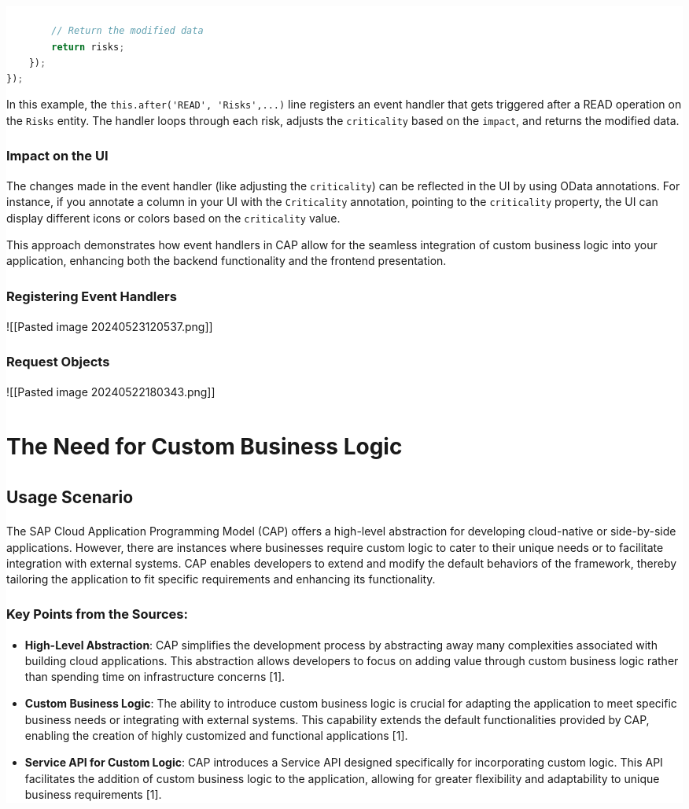 ```javascript

        // Return the modified data
        return risks;
    });
});
```

In this example, the `this.after('READ', 'Risks',...)` line registers an event handler that gets triggered after a READ operation on the `Risks` entity. The handler loops through each risk, adjusts the `criticality` based on the `impact`, and returns the modified data.

### Impact on the UI

The changes made in the event handler (like adjusting the `criticality`) can be reflected in the UI by using OData annotations. For instance, if you annotate a column in your UI with the `Criticality` annotation, pointing to the `criticality` property, the UI can display different icons or colors based on the `criticality` value.

This approach demonstrates how event handlers in CAP allow for the seamless integration of custom business logic into your application, enhancing both the backend functionality and the frontend presentation.

### Registering Event Handlers

![[Pasted image 20240523120537.png]]
### Request Objects
![[Pasted image 20240522180343.png]]


# The Need for Custom Business Logic
## Usage Scenario
The SAP Cloud Application Programming Model (CAP) offers a high-level abstraction for developing cloud-native or side-by-side applications. However, there are instances where businesses require custom logic to cater to their unique needs or to facilitate integration with external systems. CAP enables developers to extend and modify the default behaviors of the framework, thereby tailoring the application to fit specific requirements and enhancing its functionality.

### Key Points from the Sources:

- **High-Level Abstraction**: CAP simplifies the development process by abstracting away many complexities associated with building cloud applications. This abstraction allows developers to focus on adding value through custom business logic rather than spending time on infrastructure concerns [1].

- **Custom Business Logic**: The ability to introduce custom business logic is crucial for adapting the application to meet specific business needs or integrating with external systems. This capability extends the default functionalities provided by CAP, enabling the creation of highly customized and functional applications [1].

- **Service API for Custom Logic**: CAP introduces a Service API designed specifically for incorporating custom logic. This API facilitates the addition of custom business logic to the application, allowing for greater flexibility and adaptability to unique business requirements [1].
